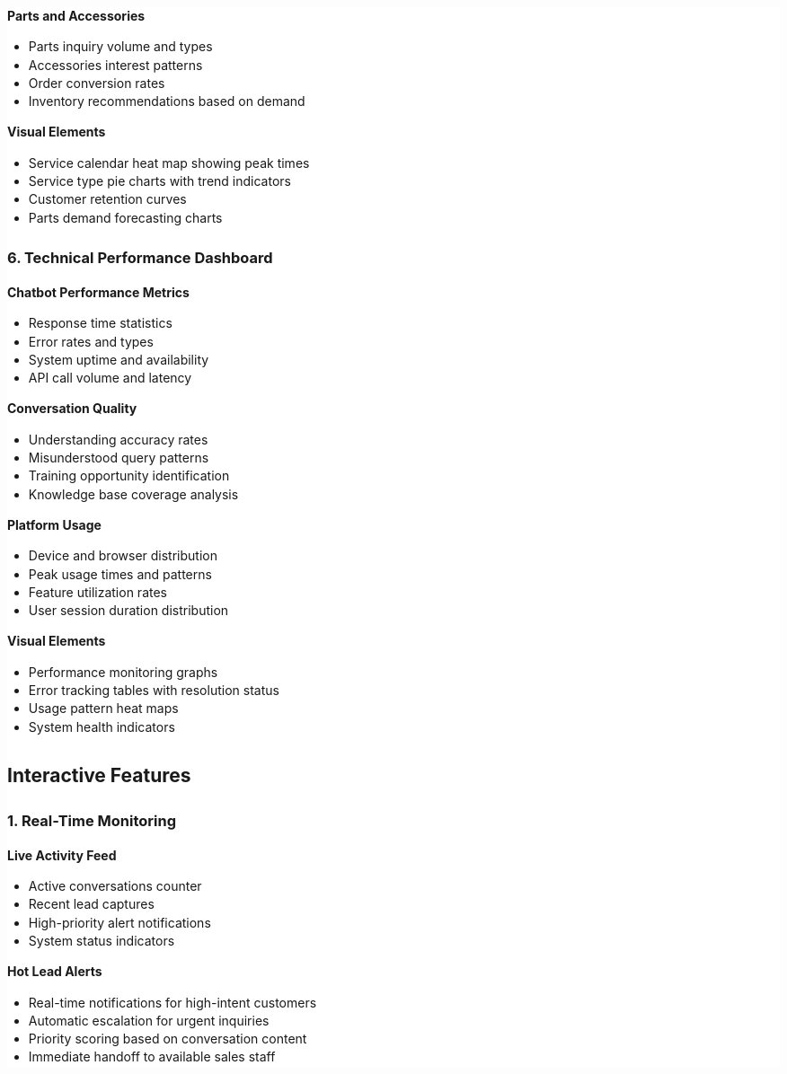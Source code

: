 **Parts and Accessories**
- Parts inquiry volume and types
- Accessories interest patterns
- Order conversion rates
- Inventory recommendations based on demand

**Visual Elements**
- Service calendar heat map showing peak times
- Service type pie charts with trend indicators
- Customer retention curves
- Parts demand forecasting charts

### 6. Technical Performance Dashboard

**Chatbot Performance Metrics**
- Response time statistics
- Error rates and types
- System uptime and availability
- API call volume and latency

**Conversation Quality**
- Understanding accuracy rates
- Misunderstood query patterns
- Training opportunity identification
- Knowledge base coverage analysis

**Platform Usage**
- Device and browser distribution
- Peak usage times and patterns
- Feature utilization rates
- User session duration distribution

**Visual Elements**
- Performance monitoring graphs
- Error tracking tables with resolution status
- Usage pattern heat maps
- System health indicators

## Interactive Features

### 1. Real-Time Monitoring

**Live Activity Feed**
- Active conversations counter
- Recent lead captures
- High-priority alert notifications
- System status indicators

**Hot Lead Alerts**
- Real-time notifications for high-intent customers
- Automatic escalation for urgent inquiries
- Priority scoring based on conversation content
- Immediate handoff to available sales staff
